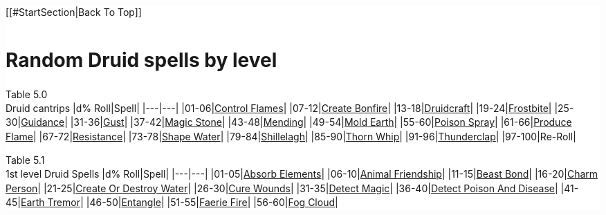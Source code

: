 [[#StartSection|Back To Top]]

# Random Druid spells by level

Table 5.0  
Druid cantrips
|d% Roll|Spell|
|---|---|
|01-06|[Control Flames](SDB5e_SpellBlock.asp?SDBID=381)|
|07-12|[Create Bonfire](SDB5e_SpellBlock.asp?SDBID=380)|
|13-18|[Druidcraft](SDB5e_SpellBlock.asp?SDBID=119)|
|19-24|[Frostbite](SDB5e_SpellBlock.asp?SDBID=389)|
|25-30|[Guidance](SDB5e_SpellBlock.asp?SDBID=170)|
|31-36|[Gust](SDB5e_SpellBlock.asp?SDBID=390)|
|37-42|[Magic Stone](SDB5e_SpellBlock.asp?SDBID=398)|
|43-48|[Mending](SDB5e_SpellBlock.asp?SDBID=223)|
|49-54|[Mold Earth](SDB5e_SpellBlock.asp?SDBID=401)|
|55-60|[Poison Spray](SDB5e_SpellBlock.asp?SDBID=252)|
|61-66|[Produce Flame](SDB5e_SpellBlock.asp?SDBID=260)|
|67-72|[Resistance](SDB5e_SpellBlock.asp?SDBID=37)|
|73-78|[Shape Water](SDB5e_SpellBlock.asp?SDBID=404)|
|79-84|[Shillelagh](SDB5e_SpellBlock.asp?SDBID=313)|
|85-90|[Thorn Whip](SDB5e_SpellBlock.asp?SDBID=342)|
|91-96|[Thunderclap](SDB5e_SpellBlock.asp?SDBID=409)|
|97-100|Re-Roll|

Table 5.1  
1st level Druid Spells
|d% Roll|Spell|
|---|---|
|01-05|[Absorb Elements](SDB5e_SpellBlock.asp?SDBID=375)|
|06-10|[Animal Friendship](SDB5e_SpellBlock.asp?SDBID=44)|
|11-15|[Beast Bond](SDB5e_SpellBlock.asp?SDBID=377)|
|16-20|[Charm Person](SDB5e_SpellBlock.asp?SDBID=79)|
|21-25|[Create Or Destroy Water](SDB5e_SpellBlock.asp?SDBID=141)|
|26-30|[Cure Wounds](SDB5e_SpellBlock.asp?SDBID=6)|
|31-35|[Detect Magic](SDB5e_SpellBlock.asp?SDBID=8)|
|36-40|[Detect Poison And Disease](SDB5e_SpellBlock.asp?SDBID=9)|
|41-45|[Earth Tremor](SDB5e_SpellBlock.asp?SDBID=385)|
|46-50|[Entangle](SDB5e_SpellBlock.asp?SDBID=149)|
|51-55|[Faerie Fire](SDB5e_SpellBlock.asp?SDBID=265)|
|56-60|[Fog Cloud](SDB5e_SpellBlock.asp?SDBID=285)|
